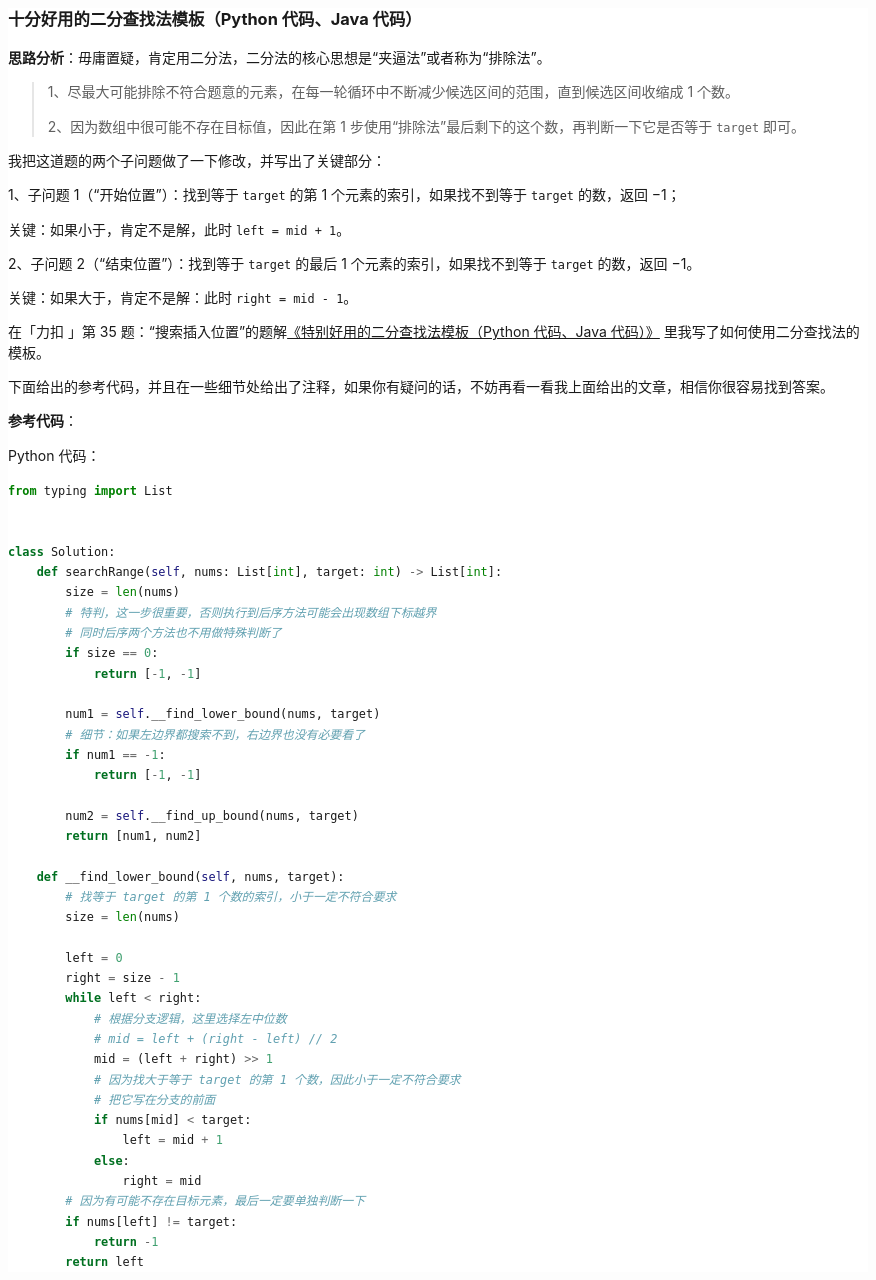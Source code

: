 ### 十分好用的二分查找法模板（Python 代码、Java 代码）

**思路分析**：毋庸置疑，肯定用二分法，二分法的核心思想是“夹逼法”或者称为“排除法”。

> 1、尽最大可能排除不符合题意的元素，在每一轮循环中不断减少候选区间的范围，直到候选区间收缩成 1 个数。
>
> 2、因为数组中很可能不存在目标值，因此在第 1 步使用“排除法”最后剩下的这个数，再判断一下它是否等于 `target` 即可。


我把这道题的两个子问题做了一下修改，并写出了关键部分：

1、子问题 1（“开始位置”）：找到等于 `target` 的第 $1$ 个元素的索引，如果找不到等于 `target` 的数，返回 $-1$；  

关键：如果小于，肯定不是解，此时 `left = mid + 1`。


2、子问题 2（“结束位置”）：找到等于 `target` 的最后 $1$ 个元素的索引，如果找不到等于 `target` 的数，返回 $-1$。

关键：如果大于，肯定不是解：此时 `right = mid - 1`。

在「力扣 」第 35 题：“搜索插入位置”的题解[《特别好用的二分查找法模板（Python 代码、Java 代码）》](https://leetcode-cn.com/problems/search-insert-position/solution/te-bie-hao-yong-de-er-fen-cha-fa-fa-mo-ban-python-/) 里我写了如何使用二分查找法的模板。

下面给出的参考代码，并且在一些细节处给出了注释，如果你有疑问的话，不妨再看一看我上面给出的文章，相信你很容易找到答案。

**参考代码**：

Python 代码：

```Python []
from typing import List


class Solution:
    def searchRange(self, nums: List[int], target: int) -> List[int]:
        size = len(nums)
        # 特判，这一步很重要，否则执行到后序方法可能会出现数组下标越界
        # 同时后序两个方法也不用做特殊判断了
        if size == 0:
            return [-1, -1]

        num1 = self.__find_lower_bound(nums, target)
        # 细节：如果左边界都搜索不到，右边界也没有必要看了
        if num1 == -1:
            return [-1, -1]

        num2 = self.__find_up_bound(nums, target)
        return [num1, num2]

    def __find_lower_bound(self, nums, target):
        # 找等于 target 的第 1 个数的索引，小于一定不符合要求
        size = len(nums)

        left = 0
        right = size - 1
        while left < right:
            # 根据分支逻辑，这里选择左中位数
            # mid = left + (right - left) // 2
            mid = (left + right) >> 1
            # 因为找大于等于 target 的第 1 个数，因此小于一定不符合要求
            # 把它写在分支的前面
            if nums[mid] < target:
                left = mid + 1
            else:
                right = mid
        # 因为有可能不存在目标元素，最后一定要单独判断一下
        if nums[left] != target:
            return -1
        return left
```